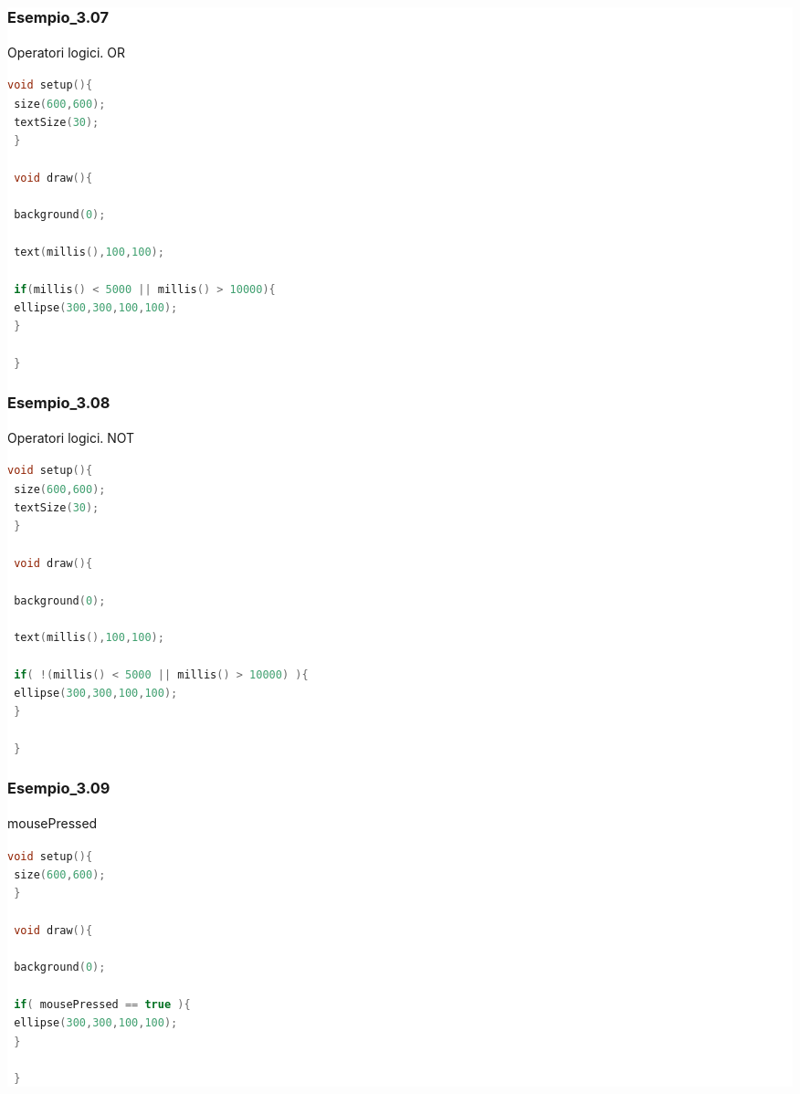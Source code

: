 

### Esempio_3.07
Operatori logici. OR 
```cpp
void setup(){
 size(600,600);
 textSize(30);
 }
 
 void draw(){
 
 background(0);
 
 text(millis(),100,100);
 
 if(millis() < 5000 || millis() > 10000){
 ellipse(300,300,100,100);
 }
 
 }
```



### Esempio_3.08
Operatori logici. NOT 
```cpp
void setup(){
 size(600,600);
 textSize(30);
 }
 
 void draw(){
 
 background(0);
 
 text(millis(),100,100);
 
 if( !(millis() < 5000 || millis() > 10000) ){
 ellipse(300,300,100,100);
 }
 
 }
 ```

### Esempio_3.09
mousePressed 

```cpp
void setup(){
 size(600,600);
 }
 
 void draw(){
 
 background(0);
 
 if( mousePressed == true ){
 ellipse(300,300,100,100);
 }
 
 }
 ```

